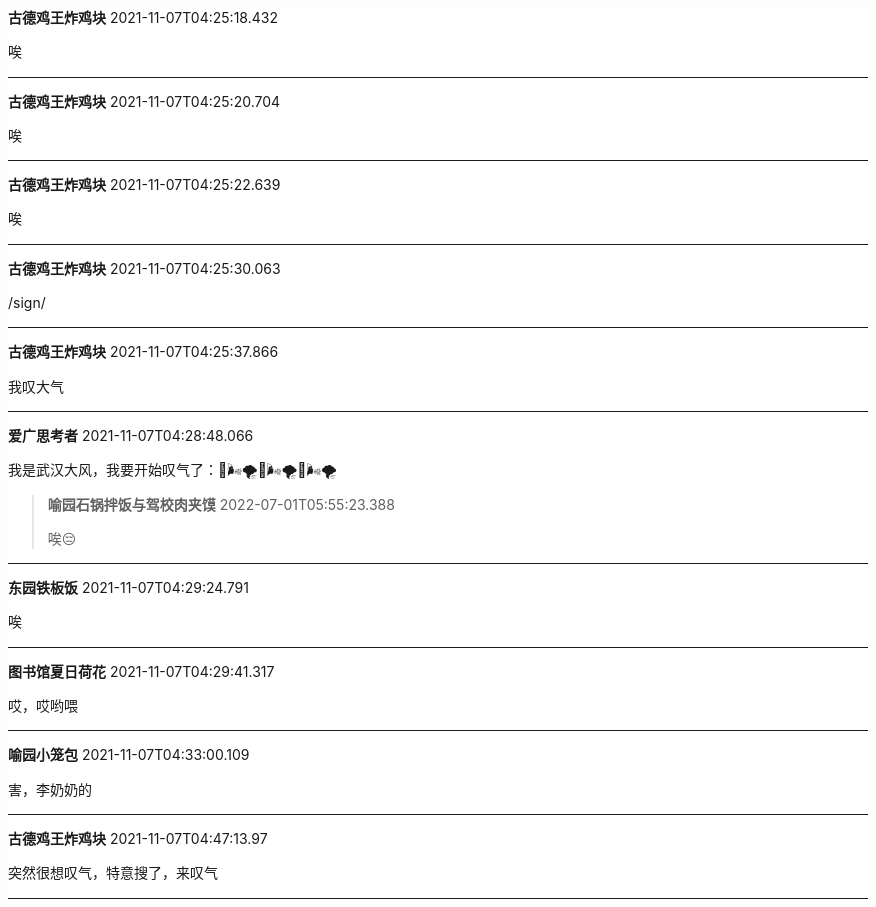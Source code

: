 **古德鸡王炸鸡块** 2021-11-07T04:25:18.432

唉

---

**古德鸡王炸鸡块** 2021-11-07T04:25:20.704

唉

---

**古德鸡王炸鸡块** 2021-11-07T04:25:22.639

唉

---

**古德鸡王炸鸡块** 2021-11-07T04:25:30.063

/sign/

---

**古德鸡王炸鸡块** 2021-11-07T04:25:37.866

我叹大气

---

**爱广思考者** 2021-11-07T04:28:48.066

我是武汉大风，我要开始叹气了：💨🌬️🌪️💨🌬️🌪️💨🌬️🌪️

> **喻园石锅拌饭与驾校肉夹馍** 2022-07-01T05:55:23.388
> 
> 唉😔


---

**东园铁板饭** 2021-11-07T04:29:24.791

唉

---

**图书馆夏日荷花** 2021-11-07T04:29:41.317

哎，哎哟喂

---

**喻园小笼包** 2021-11-07T04:33:00.109

害，李奶奶的

---

**古德鸡王炸鸡块** 2021-11-07T04:47:13.97

突然很想叹气，特意搜了，来叹气

---